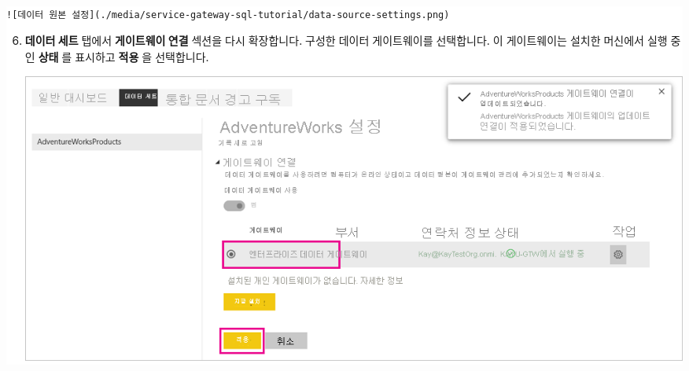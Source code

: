     ![데이터 원본 설정](./media/service-gateway-sql-tutorial/data-source-settings.png)

6. **데이터 세트** 탭에서 **게이트웨이 연결** 섹션을 다시 확장합니다. 구성한 데이터 게이트웨이를 선택합니다. 이 게이트웨이는 설치한 머신에서 실행 중인 **상태** 를 표시하고 **적용** 을 선택합니다.

    ![게이트웨이 연결 업데이트](./media/service-gateway-sql-tutorial/update-gateway-connection.png)
